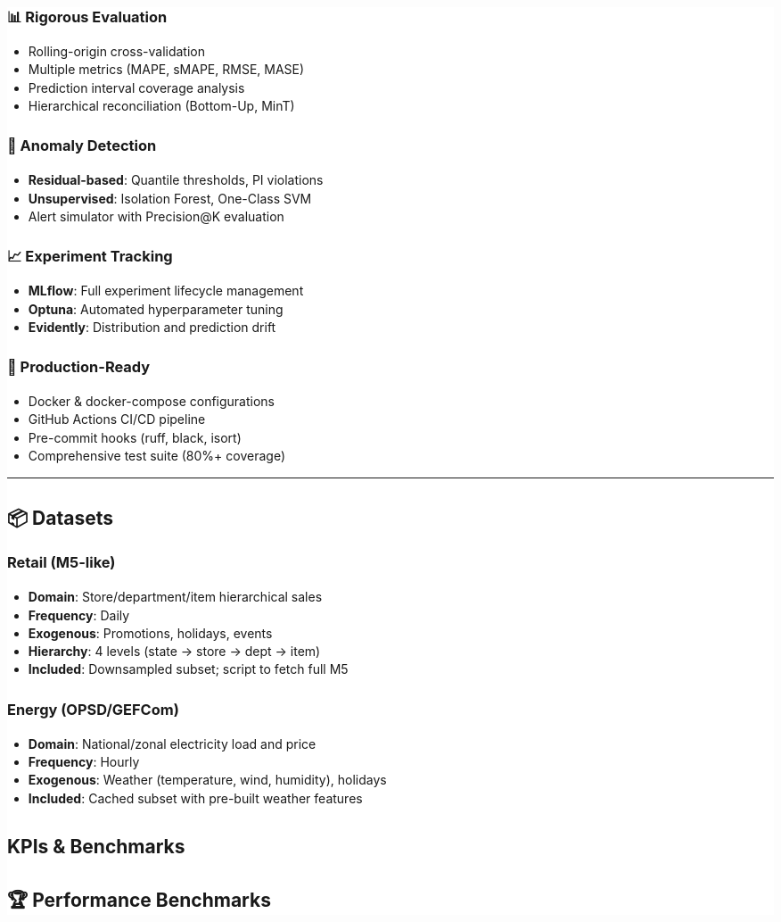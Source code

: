 ### 📊 Rigorous Evaluation
- Rolling-origin cross-validation
- Multiple metrics (MAPE, sMAPE, RMSE, MASE)
- Prediction interval coverage analysis
- Hierarchical reconciliation (Bottom-Up, MinT)

</td>
<td width="50%">

### 🚨 Anomaly Detection
- **Residual-based**: Quantile thresholds, PI violations
- **Unsupervised**: Isolation Forest, One-Class SVM
- Alert simulator with Precision@K evaluation

### 📈 Experiment Tracking
- **MLflow**: Full experiment lifecycle management
- **Optuna**: Automated hyperparameter tuning
- **Evidently**: Distribution and prediction drift

### 🐳 Production-Ready
- Docker & docker-compose configurations
- GitHub Actions CI/CD pipeline
- Pre-commit hooks (ruff, black, isort)
- Comprehensive test suite (80%+ coverage)

</td>
</tr>
</table>

---

## 📦 Datasets

### Retail (M5-like)
- **Domain**: Store/department/item hierarchical sales
- **Frequency**: Daily
- **Exogenous**: Promotions, holidays, events
- **Hierarchy**: 4 levels (state → store → dept → item)
- **Included**: Downsampled subset; script to fetch full M5

### Energy (OPSD/GEFCom)
- **Domain**: National/zonal electricity load and price
- **Frequency**: Hourly
- **Exogenous**: Weather (temperature, wind, humidity), holidays
- **Included**: Cached subset with pre-built weather features

## KPIs & Benchmarks

## 🏆 Performance Benchmarks
